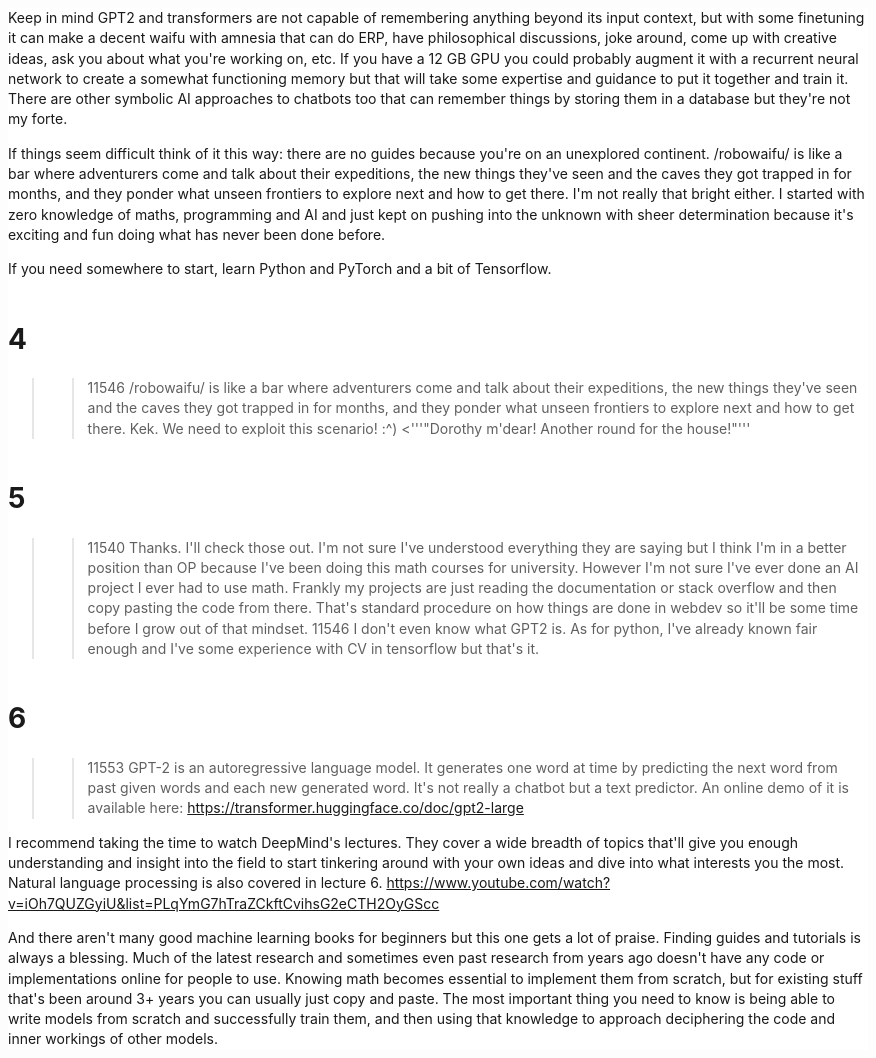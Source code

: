 Keep in mind GPT2 and transformers are not capable of remembering anything beyond its input context, but with some finetuning it can make a decent waifu with amnesia that can do ERP, have philosophical discussions, joke around, come up with creative ideas, ask you about what you're working on, etc. If you have a 12 GB GPU you could probably augment it with a recurrent neural network to create a somewhat functioning memory but that will take some expertise and guidance to put it together and train it. There are other symbolic AI approaches to chatbots too that can remember things by storing them in a database but they're not my forte.

If things seem difficult think of it this way: there are no guides because you're on an unexplored continent. /robowaifu/ is like a bar where adventurers come and talk about their expeditions, the new things they've seen and the caves they got trapped in for months, and they ponder what unseen frontiers to explore next and how to get there. I'm not really that bright either. I started with zero knowledge of maths, programming and AI and just kept on pushing into the unknown with sheer determination because it's exciting and fun doing what has never been done before.

If you need somewhere to start, learn Python and PyTorch and a bit of Tensorflow.

# 4
>>11546
> /robowaifu/ is like a bar where adventurers come and talk about their expeditions, the new things they've seen and the caves they got trapped in for months, and they ponder what unseen frontiers to explore next and how to get there.
Kek. We need to exploit this scenario! :^)
<'''"Dorothy m'dear! Another round for the house!"'''

# 5
>>11540
Thanks. I'll check those out. I'm not sure I've understood everything they are saying but I think I'm in a better position than OP because I've been doing this math courses for university. However I'm not sure I've ever done an AI project I ever had to use math. Frankly my projects are just reading the documentation or stack overflow and then copy pasting the code from there. That's standard procedure on how things are done in webdev so it'll be some time before I grow out of that mindset.
>>11546
I don't even know what GPT2 is. As for python, I've already known fair enough and I've some experience with CV in tensorflow but that's it.

# 6
>>11553
GPT-2 is an autoregressive language model. It generates one word at time by predicting the next word from past given words and each new generated word. It's not really a chatbot but a text predictor. An online demo of it is available here: https://transformer.huggingface.co/doc/gpt2-large

I recommend taking the time to watch DeepMind's lectures. They cover a wide breadth of topics that'll give you enough understanding and insight into the field to start tinkering around with your own ideas and dive into what interests you the most. Natural language processing is also covered in lecture 6.
https://www.youtube.com/watch?v=iOh7QUZGyiU&list=PLqYmG7hTraZCkftCvihsG2eCTH2OyGScc

And there aren't many good machine learning books for beginners but this one gets a lot of praise. Finding guides and tutorials is always a blessing. Much of the latest research and sometimes even past research from years ago doesn't have any code or implementations online for people to use. Knowing math becomes essential to implement them from scratch, but for existing stuff that's been around 3+ years you can usually just copy and paste. The most important thing you need to know is being able to write models from scratch and successfully train them, and then using that knowledge to approach deciphering the code and inner workings of other models.
